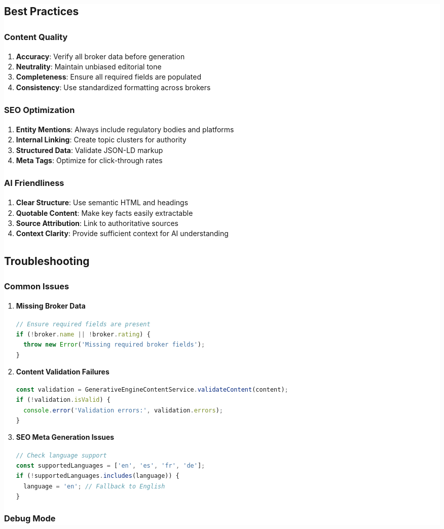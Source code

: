 ## Best Practices

### Content Quality
1. **Accuracy**: Verify all broker data before generation
2. **Neutrality**: Maintain unbiased editorial tone
3. **Completeness**: Ensure all required fields are populated
4. **Consistency**: Use standardized formatting across brokers

### SEO Optimization
1. **Entity Mentions**: Always include regulatory bodies and platforms
2. **Internal Linking**: Create topic clusters for authority
3. **Structured Data**: Validate JSON-LD markup
4. **Meta Tags**: Optimize for click-through rates

### AI Friendliness
1. **Clear Structure**: Use semantic HTML and headings
2. **Quotable Content**: Make key facts easily extractable
3. **Source Attribution**: Link to authoritative sources
4. **Context Clarity**: Provide sufficient context for AI understanding

## Troubleshooting

### Common Issues

1. **Missing Broker Data**
   ```typescript
   // Ensure required fields are present
   if (!broker.name || !broker.rating) {
     throw new Error('Missing required broker fields');
   }
   ```

2. **Content Validation Failures**
   ```typescript
   const validation = GenerativeEngineContentService.validateContent(content);
   if (!validation.isValid) {
     console.error('Validation errors:', validation.errors);
   }
   ```

3. **SEO Meta Generation Issues**
   ```typescript
   // Check language support
   const supportedLanguages = ['en', 'es', 'fr', 'de'];
   if (!supportedLanguages.includes(language)) {
     language = 'en'; // Fallback to English
   }
   ```

### Debug Mode
